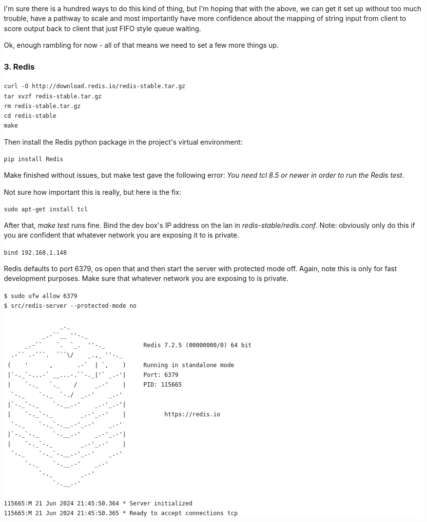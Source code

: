 I'm sure there is a hundred ways to do this kind of thing, but I'm hoping that with the above, we can get it set up without too much trouble, have a pathway to scale and most importantly have more confidence about the mapping of string input from client to score output back to client that just FIFO style queue waiting.

Ok, enough rambling for now - all of that means we need to set a few more things up.

### 3. Redis

```text
curl -O http://download.redis.io/redis-stable.tar.gz
tar xvzf redis-stable.tar.gz
rm redis-stable.tar.gz
cd redis-stable
make
```

Then install the Redis python package in the project's virtual environment:

```text
pip install Redis
```

Make finished without issues, but make test gave the following error: *You need tcl 8.5 or newer in order to run the Redis test*.

Not sure how important this is really, but here is the fix:

```text
sudo apt-get install tcl
```

After that, *make test* runs fine. Bind the dev box's IP address on the lan in *redis-stable/redis.conf*. Note: obviously only do this if you are confident that whatever network you are exposing it to is private.

```text
bind 192.168.1.148
```

Redis defaults to port 6379, os open that and then start the server with protected mode off. Again, note this is only for fast development purposes. Make sure that whatever network you are exposing to is private.

```text
$ sudo ufw allow 6379
$ src/redis-server --protected-mode no

                _._                                                  
           _.-``__ ''-._                                             
      _.-``    `.  `_.  ''-._           Redis 7.2.5 (00000000/0) 64 bit
  .-`` .-```.  ```\/    _.,_ ''-._                                  
 (    '      ,       .-`  | `,    )     Running in standalone mode
 |`-._`-...-` __...-.``-._|'` _.-'|     Port: 6379
 |    `-._   `._    /     _.-'    |     PID: 115665
  `-._    `-._  `-./  _.-'    _.-'                                   
 |`-._`-._    `-.__.-'    _.-'_.-'|                                  
 |    `-._`-._        _.-'_.-'    |           https://redis.io       
  `-._    `-._`-.__.-'_.-'    _.-'                                   
 |`-._`-._    `-.__.-'    _.-'_.-'|                                  
 |    `-._`-._        _.-'_.-'    |                                  
  `-._    `-._`-.__.-'_.-'    _.-'                                   
      `-._    `-.__.-'    _.-'                                       
          `-._        _.-'                                           
              `-.__.-'                                               

115665:M 21 Jun 2024 21:45:50.364 * Server initialized
115665:M 21 Jun 2024 21:45:50.365 * Ready to accept connections tcp
```
